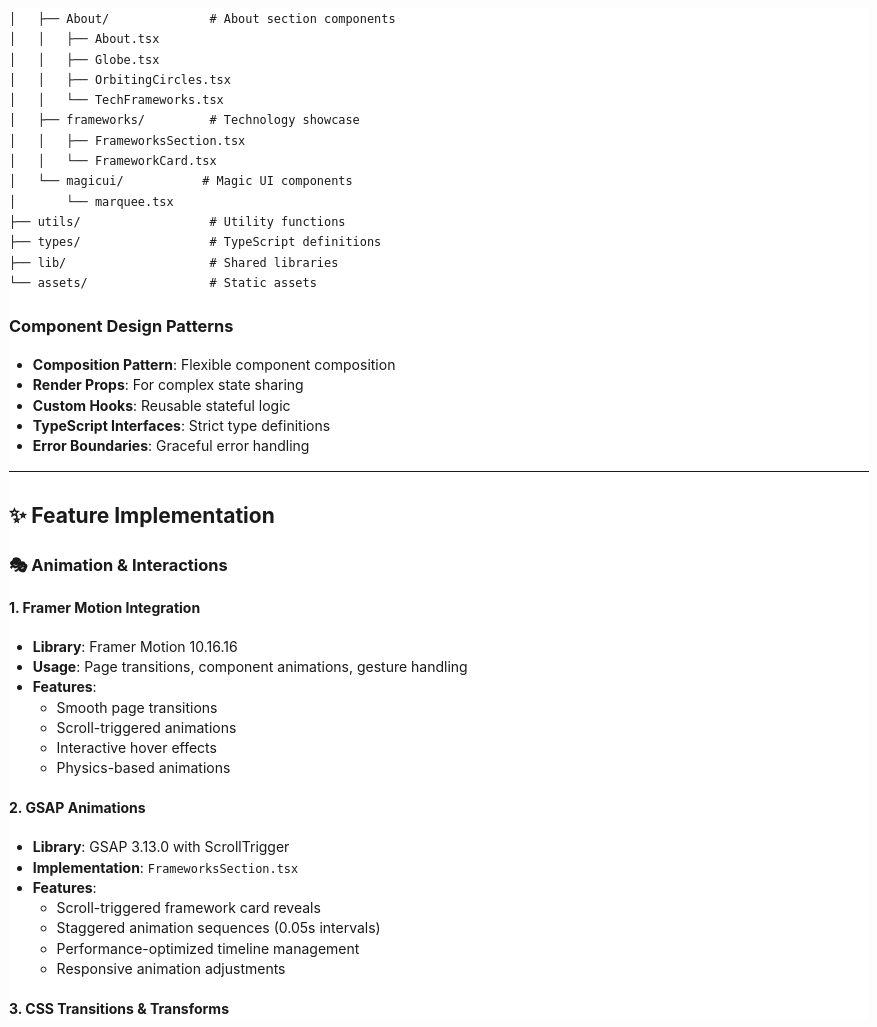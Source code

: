 ```
│   ├── About/              # About section components
│   │   ├── About.tsx
│   │   ├── Globe.tsx
│   │   ├── OrbitingCircles.tsx
│   │   └── TechFrameworks.tsx
│   ├── frameworks/         # Technology showcase
│   │   ├── FrameworksSection.tsx
│   │   └── FrameworkCard.tsx
│   └── magicui/           # Magic UI components
│       └── marquee.tsx
├── utils/                  # Utility functions
├── types/                  # TypeScript definitions
├── lib/                    # Shared libraries
└── assets/                 # Static assets
```

### **Component Design Patterns**

- **Composition Pattern**: Flexible component composition
- **Render Props**: For complex state sharing
- **Custom Hooks**: Reusable stateful logic
- **TypeScript Interfaces**: Strict type definitions
- **Error Boundaries**: Graceful error handling

---

## ✨ **Feature Implementation**

### **🎭 Animation & Interactions**

#### **1. Framer Motion Integration**

- **Library**: Framer Motion 10.16.16
- **Usage**: Page transitions, component animations, gesture handling
- **Features**:
  - Smooth page transitions
  - Scroll-triggered animations
  - Interactive hover effects
  - Physics-based animations

#### **2. GSAP Animations**

- **Library**: GSAP 3.13.0 with ScrollTrigger
- **Implementation**: `FrameworksSection.tsx`
- **Features**:
  - Scroll-triggered framework card reveals
  - Staggered animation sequences (0.05s intervals)
  - Performance-optimized timeline management
  - Responsive animation adjustments

#### **3. CSS Transitions & Transforms**
